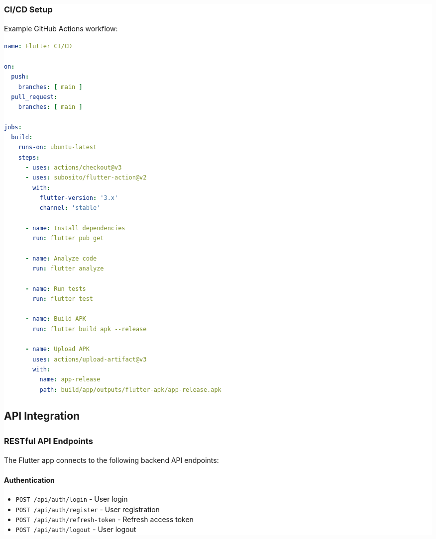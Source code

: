 ### CI/CD Setup

Example GitHub Actions workflow:

```yaml
name: Flutter CI/CD

on:
  push:
    branches: [ main ]
  pull_request:
    branches: [ main ]

jobs:
  build:
    runs-on: ubuntu-latest
    steps:
      - uses: actions/checkout@v3
      - uses: subosito/flutter-action@v2
        with:
          flutter-version: '3.x'
          channel: 'stable'
          
      - name: Install dependencies
        run: flutter pub get
        
      - name: Analyze code
        run: flutter analyze
        
      - name: Run tests
        run: flutter test
        
      - name: Build APK
        run: flutter build apk --release
        
      - name: Upload APK
        uses: actions/upload-artifact@v3
        with:
          name: app-release
          path: build/app/outputs/flutter-apk/app-release.apk
```

## API Integration

### RESTful API Endpoints

The Flutter app connects to the following backend API endpoints:

#### Authentication
- `POST /api/auth/login` - User login
- `POST /api/auth/register` - User registration
- `POST /api/auth/refresh-token` - Refresh access token
- `POST /api/auth/logout` - User logout
